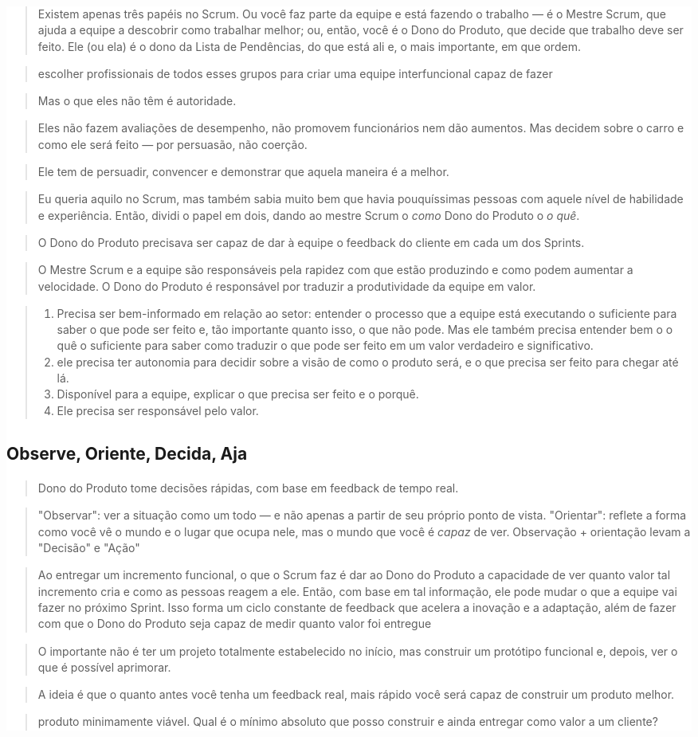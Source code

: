 > Existem apenas três papéis no Scrum. Ou você faz parte da equipe e está fazendo o trabalho — é o Mestre Scrum, que ajuda a equipe a descobrir como trabalhar melhor; ou, então, você é o Dono do Produto, que decide que trabalho deve ser feito. Ele (ou ela) é o dono da Lista de Pendências, do que está ali e, o mais importante, em que ordem.

> escolher profissionais de todos esses grupos para criar uma equipe interfuncional capaz de fazer

> Mas o que eles não têm é autoridade.

> Eles não fazem avaliações de desempenho, não promovem funcionários nem dão aumentos. Mas decidem sobre o carro e como ele será feito — por persuasão, não coerção.

> Ele tem de persuadir, convencer e demonstrar que aquela maneira é a melhor.

> Eu queria aquilo no Scrum, mas também sabia muito bem que havia pouquíssimas pessoas com aquele nível de habilidade e experiência. Então, dividi o papel em dois, dando ao mestre Scrum o *como* Dono do Produto o *o quê*.

> O Dono do Produto precisava ser capaz de dar à equipe o feedback do cliente em cada um dos Sprints.

> O Mestre Scrum e a equipe são responsáveis pela rapidez com que estão produzindo e como podem aumentar a velocidade. O Dono do Produto é responsável por traduzir a produtividade da equipe em valor.

> 1. Precisa ser bem-informado em relação ao setor: entender o processo que a equipe está executando o suficiente para saber o que pode ser feito e, tão importante quanto isso, o que não pode. Mas ele também precisa entender bem o o quê o suficiente para saber como traduzir o que pode ser feito em um valor verdadeiro e significativo.
> 2. ele precisa ter autonomia para decidir sobre a visão de como o produto será, e o que precisa ser feito para chegar até lá.
> 3. Disponível para a equipe, explicar o que precisa ser feito e o porquê.
> 4. Ele precisa ser responsável pelo valor.

## Observe, Oriente, Decida, Aja

> Dono do Produto tome decisões rápidas, com base em feedback de tempo real.

> "Observar": ver a situação como um todo — e não apenas a partir de seu próprio ponto de vista.
> "Orientar": reflete a forma como você vê o mundo e o lugar que ocupa nele, mas o mundo que você é *capaz* de ver.
> Observação + orientação levam a "Decisão" e "Ação"

> Ao entregar um incremento funcional, o que o Scrum faz é dar ao Dono do Produto a capacidade de ver quanto valor tal incremento cria e como as pessoas reagem a ele. Então, com base em tal informação, ele pode mudar o que a equipe vai fazer no próximo Sprint. Isso forma um ciclo constante de feedback que acelera a inovação e a adaptação, além de fazer com que o Dono do Produto seja capaz de medir quanto valor foi entregue

> O importante não é ter um projeto totalmente estabelecido no início, mas construir um protótipo funcional e, depois, ver o que é possível aprimorar.

> A ideia é que o quanto antes você tenha um feedback real, mais rápido você será capaz de construir um produto melhor.

> produto minimamente viável. Qual é o mínimo absoluto que posso construir e ainda entregar como valor a um cliente?
